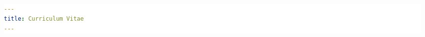 ```yaml
---
title: Curriculum Vitae
---
```


<style>
  h2 { margin-bottom: 24px; }
  h3 { margin: 40px 0 0 0; }
  h4 {
    font-weight: 400;
    margin: 0;
    font-size: 18px;
  }
  .image {
    margin: 0 !important;
    height: 200px;
    width: 100%;
    object-fit: cover;
  }
  figcaption {
    padding: 0 !important;
  }
  .separator {
    border: 1px solid var(--muted-border-color);
    margin: 8px 0 16px;
  }
  .grid {
    display: grid;
    grid-template-columns: repeat(auto-fit, minmax(320px, 1fr));
    grid-gap: 10px;
  }
  .chart {
    text-align: center;
  }
  .chart-heading {
    margin: 0 0 20px 0 !important;
  }
  .scale {
    fill: #eee;
    stroke: #999;
    stroke-width: .2;
  }
  .axis {
    stroke: #555;
    stroke-width: .2;
  }
  .shape {
    fill-opacity: .3;
    stroke-width: .5;
  }
  .shape:hover {
    fill-opacity: .6;
  }
  .caption {
    font-size: 4px;
    fill: #444;
    font-weight: normal;
    text-shadow: 1px 1px 0 #fff;
  }
</style>
